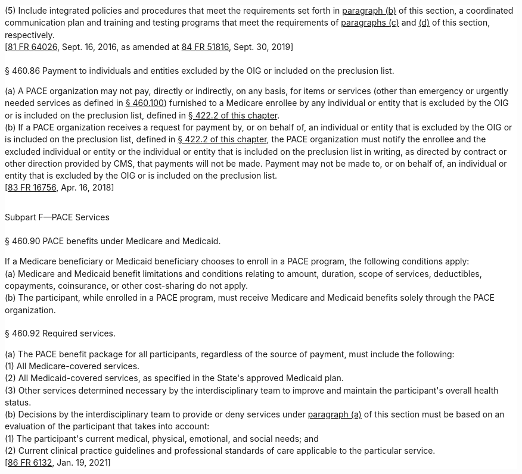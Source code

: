 (5) Include integrated policies and procedures that meet the requirements set forth in [paragraph (b)](https://www.ecfr.gov/current/title-42/section-460.84#p-460.84\(b\)) of this section, a coordinated communication plan and training and testing programs that meet the requirements of [paragraphs (c)](https://www.ecfr.gov/current/title-42/section-460.84#p-460.84\(c\)) and [(d)](https://www.ecfr.gov/current/title-42/section-460.84#p-460.84\(d\)) of this section, respectively.  
\[[81 FR 64026](https://www.federalregister.gov/citation/81-FR-64026), Sept. 16, 2016, as amended at [84 FR 51816](https://www.federalregister.gov/citation/84-FR-51816), Sept. 30, 2019\]

#### 

§ 460.86 Payment to individuals and entities excluded by the OIG or included on the preclusion list.

(a) A PACE organization may not pay, directly or indirectly, on any basis, for items or services (other than emergency or urgently needed services as defined in [§ 460.100](https://www.ecfr.gov/current/title-42/section-460.100)) furnished to a Medicare enrollee by any individual or entity that is excluded by the OIG or is included on the preclusion list, defined in [§ 422.2 of this chapter](https://www.ecfr.gov/current/title-42/section-422.2).  
(b) If a PACE organization receives a request for payment by, or on behalf of, an individual or entity that is excluded by the OIG or is included on the preclusion list, defined in [§ 422.2 of this chapter](https://www.ecfr.gov/current/title-42/section-422.2), the PACE organization must notify the enrollee and the excluded individual or entity or the individual or entity that is included on the preclusion list in writing, as directed by contract or other direction provided by CMS, that payments will not be made. Payment may not be made to, or on behalf of, an individual or entity that is excluded by the OIG or is included on the preclusion list.  
\[[83 FR 16756](https://www.federalregister.gov/citation/83-FR-16756), Apr. 16, 2018\]

## 

Subpart F—PACE Services

#### 

§ 460.90 PACE benefits under Medicare and Medicaid.

If a Medicare beneficiary or Medicaid beneficiary chooses to enroll in a PACE program, the following conditions apply:  
(a) Medicare and Medicaid benefit limitations and conditions relating to amount, duration, scope of services, deductibles, copayments, coinsurance, or other cost-sharing do not apply.  
(b) The participant, while enrolled in a PACE program, must receive Medicare and Medicaid benefits solely through the PACE organization.

#### 

§ 460.92 Required services.

(a) The PACE benefit package for all participants, regardless of the source of payment, must include the following:  
(1) All Medicare-covered services.  
(2) All Medicaid-covered services, as specified in the State's approved Medicaid plan.  
(3) Other services determined necessary by the interdisciplinary team to improve and maintain the participant's overall health status.  
(b) Decisions by the interdisciplinary team to provide or deny services under [paragraph (a)](https://www.ecfr.gov/current/title-42/section-460.92#p-460.92\(a\)) of this section must be based on an evaluation of the participant that takes into account:  
(1) The participant's current medical, physical, emotional, and social needs; and  
(2) Current clinical practice guidelines and professional standards of care applicable to the particular service.  
\[[86 FR 6132](https://www.federalregister.gov/citation/86-FR-6132), Jan. 19, 2021\]
